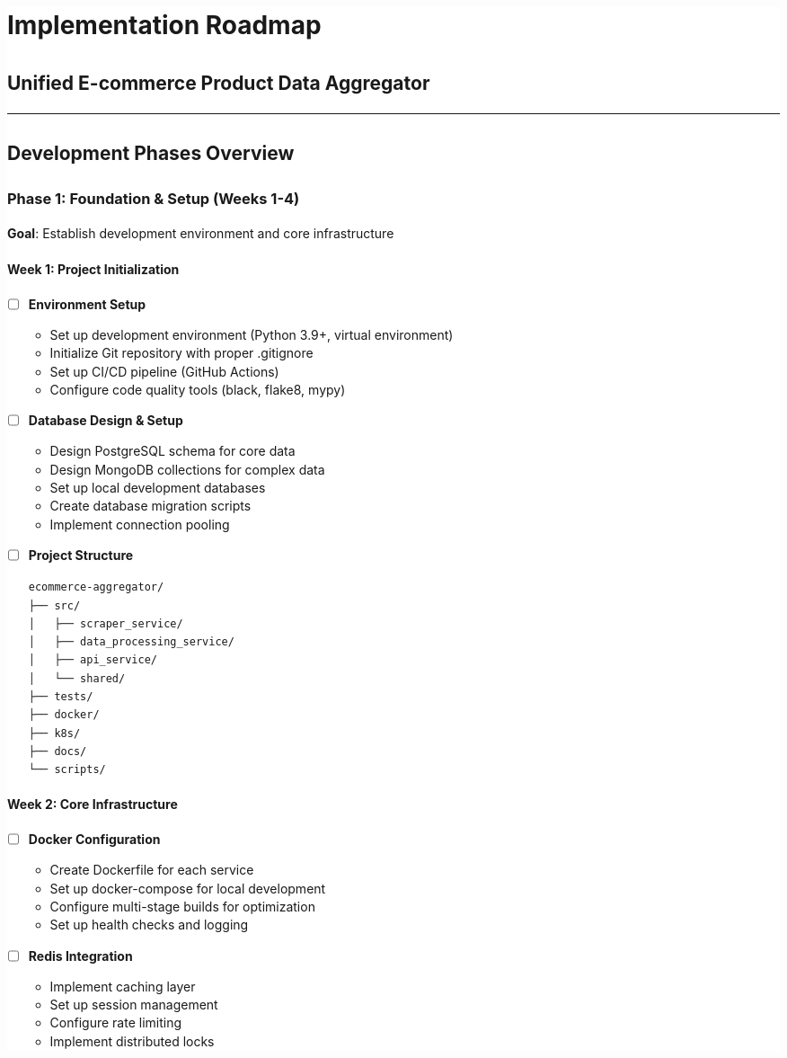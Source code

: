 # Implementation Roadmap
## Unified E-commerce Product Data Aggregator

---

## Development Phases Overview

### Phase 1: Foundation & Setup (Weeks 1-4)
**Goal**: Establish development environment and core infrastructure

#### Week 1: Project Initialization
- [ ] **Environment Setup**
  - Set up development environment (Python 3.9+, virtual environment)
  - Initialize Git repository with proper .gitignore
  - Set up CI/CD pipeline (GitHub Actions)
  - Configure code quality tools (black, flake8, mypy)

- [ ] **Database Design & Setup**
  - Design PostgreSQL schema for core data
  - Design MongoDB collections for complex data
  - Set up local development databases
  - Create database migration scripts
  - Implement connection pooling

- [ ] **Project Structure**
  ```
  ecommerce-aggregator/
  ├── src/
  │   ├── scraper_service/
  │   ├── data_processing_service/
  │   ├── api_service/
  │   └── shared/
  ├── tests/
  ├── docker/
  ├── k8s/
  ├── docs/
  └── scripts/
  ```

#### Week 2: Core Infrastructure
- [ ] **Docker Configuration**
  - Create Dockerfile for each service
  - Set up docker-compose for local development
  - Configure multi-stage builds for optimization
  - Set up health checks and logging

- [ ] **Redis Integration**
  - Implement caching layer
  - Set up session management
  - Configure rate limiting
  - Implement distributed locks
